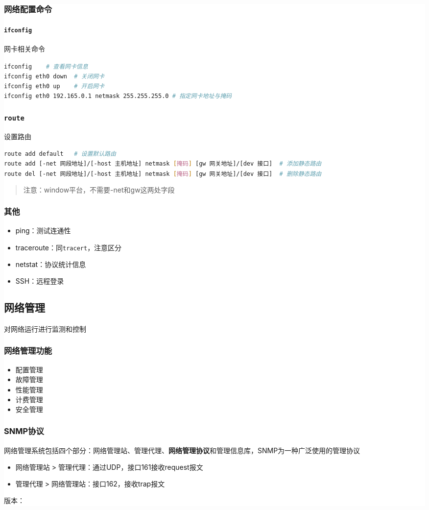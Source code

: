 ### 网络配置命令

#### `ifconfig`

网卡相关命令

```bash
ifconfig	# 查看网卡信息
ifconfig eth0 down 	# 关闭网卡
ifconfig eth0 up	# 开启网卡
ifconfig eth0 192.165.0.1 netmask 255.255.255.0 # 指定网卡地址与掩码
```

### `route`

设置路由

```bash
route add default	# 设置默认路由
route add [-net 网段地址]/[-host 主机地址] netmask [掩码] [gw 网关地址]/[dev 接口]	# 添加静态路由
route del [-net 网段地址]/[-host 主机地址] netmask [掩码] [gw 网关地址]/[dev 接口]	# 删除静态路由
```

> 注意：window平台，不需要-net和gw这两处字段

### 其他

+ ping：测试连通性

+ traceroute：同`tracert`，注意区分

+ netstat：协议统计信息

+ SSH：远程登录

## 网络管理

对网络运行进行监测和控制

### 网络管理功能

+ 配置管理
+ 故障管理
+ 性能管理
+ 计费管理
+ 安全管理

### SNMP协议

网络管理系统包括四个部分：网络管理站、管理代理、**网络管理协议**和管理信息库，SNMP为一种广泛使用的管理协议

+ 网络管理站 > 管理代理：通过UDP，接口161接收request报文

+ 管理代理 > 网络管理站：接口162，接收trap报文

版本：
